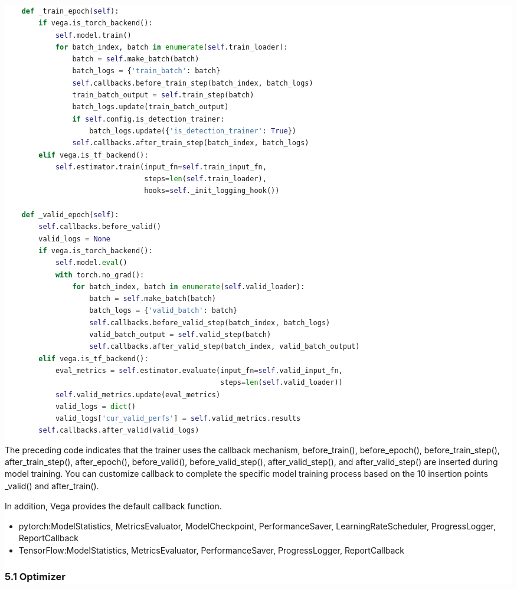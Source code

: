 ```python
    def _train_epoch(self):
        if vega.is_torch_backend():
            self.model.train()
            for batch_index, batch in enumerate(self.train_loader):
                batch = self.make_batch(batch)
                batch_logs = {'train_batch': batch}
                self.callbacks.before_train_step(batch_index, batch_logs)
                train_batch_output = self.train_step(batch)
                batch_logs.update(train_batch_output)
                if self.config.is_detection_trainer:
                    batch_logs.update({'is_detection_trainer': True})
                self.callbacks.after_train_step(batch_index, batch_logs)
        elif vega.is_tf_backend():
            self.estimator.train(input_fn=self.train_input_fn,
                                 steps=len(self.train_loader),
                                 hooks=self._init_logging_hook())

    def _valid_epoch(self):
        self.callbacks.before_valid()
        valid_logs = None
        if vega.is_torch_backend():
            self.model.eval()
            with torch.no_grad():
                for batch_index, batch in enumerate(self.valid_loader):
                    batch = self.make_batch(batch)
                    batch_logs = {'valid_batch': batch}
                    self.callbacks.before_valid_step(batch_index, batch_logs)
                    valid_batch_output = self.valid_step(batch)
                    self.callbacks.after_valid_step(batch_index, valid_batch_output)
        elif vega.is_tf_backend():
            eval_metrics = self.estimator.evaluate(input_fn=self.valid_input_fn,
                                                   steps=len(self.valid_loader))
            self.valid_metrics.update(eval_metrics)
            valid_logs = dict()
            valid_logs['cur_valid_perfs'] = self.valid_metrics.results
        self.callbacks.after_valid(valid_logs)
```

The preceding code indicates that the trainer uses the callback mechanism, before_train(), before_epoch(), before_train_step(), after_train_step(), after_epoch(), before_valid(), before_valid_step(), after_valid_step(), and after_valid_step() are inserted during model training. You can customize callback to complete the specific model training process based on the 10 insertion points _valid() and after_train(). 

In addition, Vega provides the default callback function.

- pytorch:ModelStatistics, MetricsEvaluator, ModelCheckpoint, PerformanceSaver, LearningRateScheduler, ProgressLogger, ReportCallback
- TensorFlow:ModelStatistics, MetricsEvaluator, PerformanceSaver, ProgressLogger, ReportCallback

### 5.1 Optimizer
